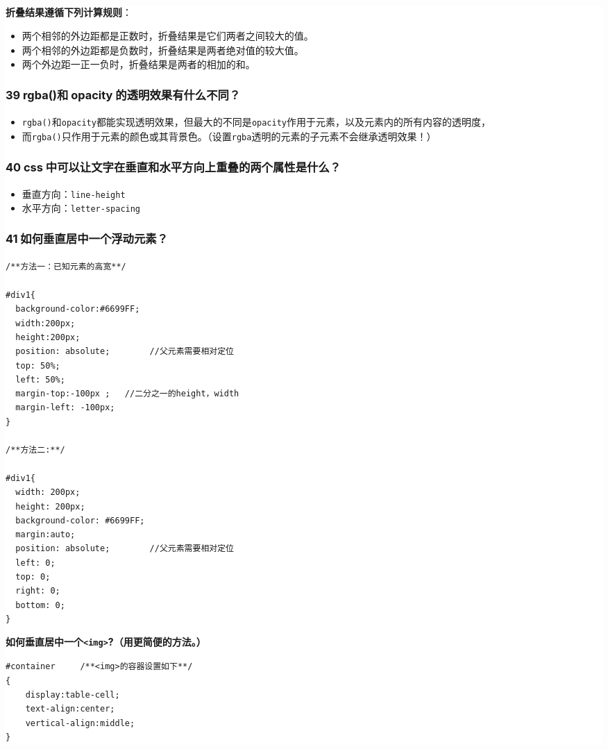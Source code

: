 **折叠结果遵循下列计算规则**：

- 两个相邻的外边距都是正数时，折叠结果是它们两者之间较大的值。
- 两个相邻的外边距都是负数时，折叠结果是两者绝对值的较大值。
- 两个外边距一正一负时，折叠结果是两者的相加的和。

### 39 rgba()和 opacity 的透明效果有什么不同？

- `rgba()`和`opacity`都能实现透明效果，但最大的不同是`opacity`作用于元素，以及元素内的所有内容的透明度，
- 而`rgba()`只作用于元素的颜色或其背景色。（设置`rgba`透明的元素的子元素不会继承透明效果！）

### 40 css 中可以让文字在垂直和水平方向上重叠的两个属性是什么？

- 垂直方向：`line-height`
- 水平方向：`letter-spacing`

### 41 如何垂直居中一个浮动元素？

    /**方法一：已知元素的高宽**/

    #div1{
      background-color:#6699FF;
      width:200px;
      height:200px;
      position: absolute;        //父元素需要相对定位
      top: 50%;
      left: 50%;
      margin-top:-100px ;   //二分之一的height，width
      margin-left: -100px;
    }

    /**方法二:**/

    #div1{
      width: 200px;
      height: 200px;
      background-color: #6699FF;
      margin:auto;
      position: absolute;        //父元素需要相对定位
      left: 0;
      top: 0;
      right: 0;
      bottom: 0;
    }

**如何垂直居中一个`<img>`?（用更简便的方法。）**

    #container     /**<img>的容器设置如下**/
    {
        display:table-cell;
        text-align:center;
        vertical-align:middle;
    }
